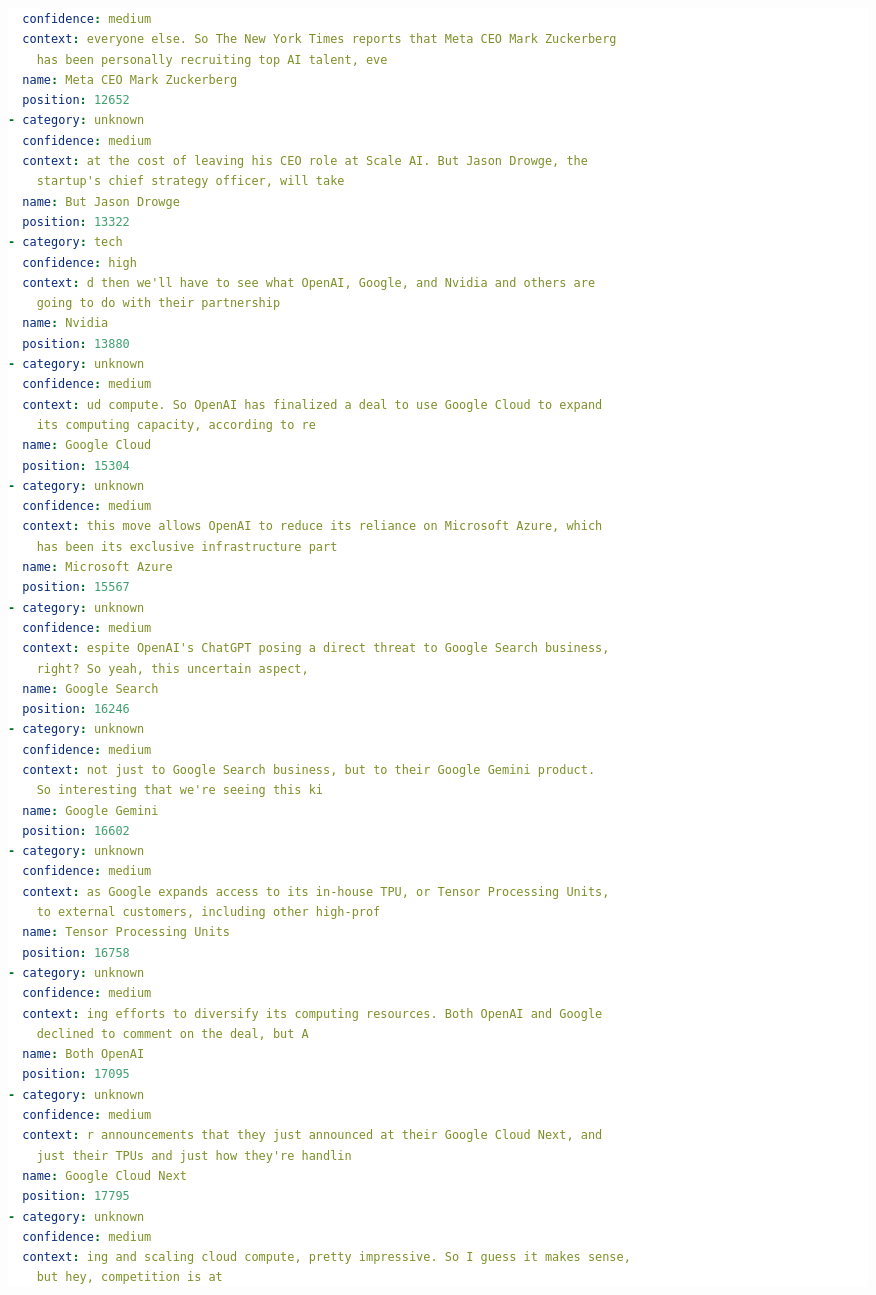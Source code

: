 ```yaml
  confidence: medium
  context: everyone else. So The New York Times reports that Meta CEO Mark Zuckerberg
    has been personally recruiting top AI talent, eve
  name: Meta CEO Mark Zuckerberg
  position: 12652
- category: unknown
  confidence: medium
  context: at the cost of leaving his CEO role at Scale AI. But Jason Drowge, the
    startup's chief strategy officer, will take
  name: But Jason Drowge
  position: 13322
- category: tech
  confidence: high
  context: d then we'll have to see what OpenAI, Google, and Nvidia and others are
    going to do with their partnership
  name: Nvidia
  position: 13880
- category: unknown
  confidence: medium
  context: ud compute. So OpenAI has finalized a deal to use Google Cloud to expand
    its computing capacity, according to re
  name: Google Cloud
  position: 15304
- category: unknown
  confidence: medium
  context: this move allows OpenAI to reduce its reliance on Microsoft Azure, which
    has been its exclusive infrastructure part
  name: Microsoft Azure
  position: 15567
- category: unknown
  confidence: medium
  context: espite OpenAI's ChatGPT posing a direct threat to Google Search business,
    right? So yeah, this uncertain aspect,
  name: Google Search
  position: 16246
- category: unknown
  confidence: medium
  context: not just to Google Search business, but to their Google Gemini product.
    So interesting that we're seeing this ki
  name: Google Gemini
  position: 16602
- category: unknown
  confidence: medium
  context: as Google expands access to its in-house TPU, or Tensor Processing Units,
    to external customers, including other high-prof
  name: Tensor Processing Units
  position: 16758
- category: unknown
  confidence: medium
  context: ing efforts to diversify its computing resources. Both OpenAI and Google
    declined to comment on the deal, but A
  name: Both OpenAI
  position: 17095
- category: unknown
  confidence: medium
  context: r announcements that they just announced at their Google Cloud Next, and
    just their TPUs and just how they're handlin
  name: Google Cloud Next
  position: 17795
- category: unknown
  confidence: medium
  context: ing and scaling cloud compute, pretty impressive. So I guess it makes sense,
    but hey, competition is at
```